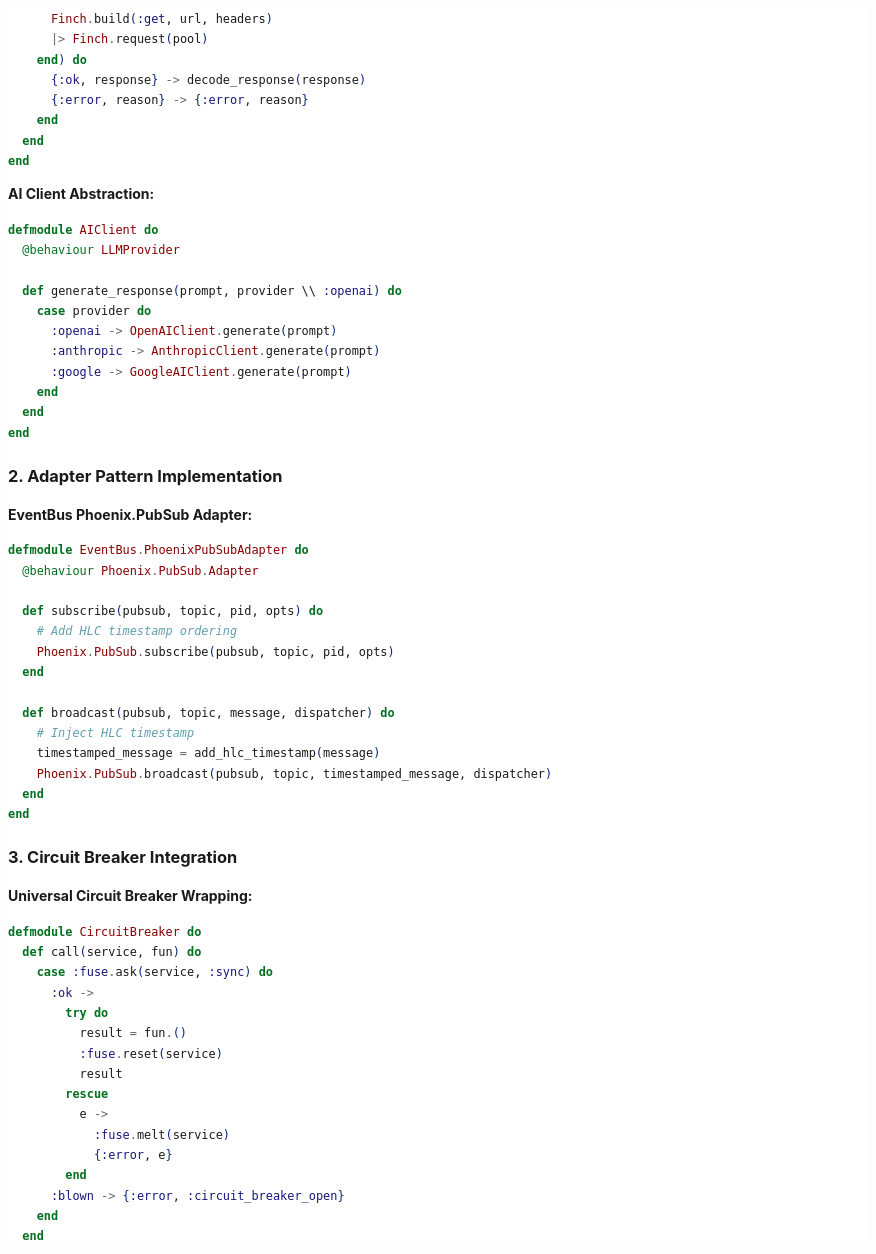 ```elixir
      Finch.build(:get, url, headers)
      |> Finch.request(pool)
    end) do
      {:ok, response} -> decode_response(response)
      {:error, reason} -> {:error, reason}
    end
  end
end
```

**AI Client Abstraction:**
```elixir
defmodule AIClient do
  @behaviour LLMProvider
  
  def generate_response(prompt, provider \\ :openai) do
    case provider do
      :openai -> OpenAIClient.generate(prompt)
      :anthropic -> AnthropicClient.generate(prompt)
      :google -> GoogleAIClient.generate(prompt)
    end
  end
end
```

### 2. Adapter Pattern Implementation

**EventBus Phoenix.PubSub Adapter:**
```elixir
defmodule EventBus.PhoenixPubSubAdapter do
  @behaviour Phoenix.PubSub.Adapter
  
  def subscribe(pubsub, topic, pid, opts) do
    # Add HLC timestamp ordering
    Phoenix.PubSub.subscribe(pubsub, topic, pid, opts)
  end
  
  def broadcast(pubsub, topic, message, dispatcher) do
    # Inject HLC timestamp
    timestamped_message = add_hlc_timestamp(message)
    Phoenix.PubSub.broadcast(pubsub, topic, timestamped_message, dispatcher)
  end
end
```

### 3. Circuit Breaker Integration

**Universal Circuit Breaker Wrapping:**
```elixir
defmodule CircuitBreaker do
  def call(service, fun) do
    case :fuse.ask(service, :sync) do
      :ok -> 
        try do
          result = fun.()
          :fuse.reset(service)
          result
        rescue
          e -> 
            :fuse.melt(service)
            {:error, e}
        end
      :blown -> {:error, :circuit_breaker_open}
    end
  end
```